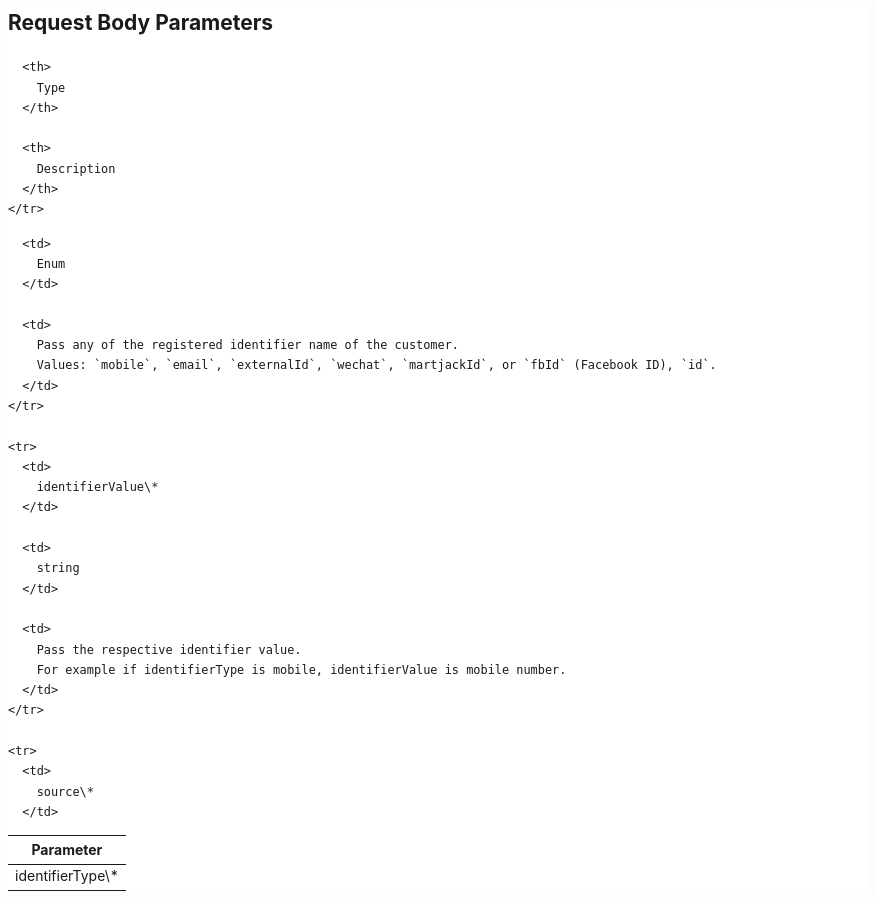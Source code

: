## Request Body Parameters

<Table align={["left","left","left"]}>
  <thead>
    <tr>
      <th>
        Parameter
      </th>

      <th>
        Type
      </th>

      <th>
        Description
      </th>
    </tr>
  </thead>

  <tbody>
    <tr>
      <td>
        identifierType\*
      </td>

      <td>
        Enum
      </td>

      <td>
        Pass any of the registered identifier name of the customer.
        Values: `mobile`, `email`, `externalId`, `wechat`, `martjackId`, or `fbId` (Facebook ID), `id`.
      </td>
    </tr>

    <tr>
      <td>
        identifierValue\*
      </td>

      <td>
        string
      </td>

      <td>
        Pass the respective identifier value.
        For example if identifierType is mobile, identifierValue is mobile number.
      </td>
    </tr>

    <tr>
      <td>
        source\*
      </td>
